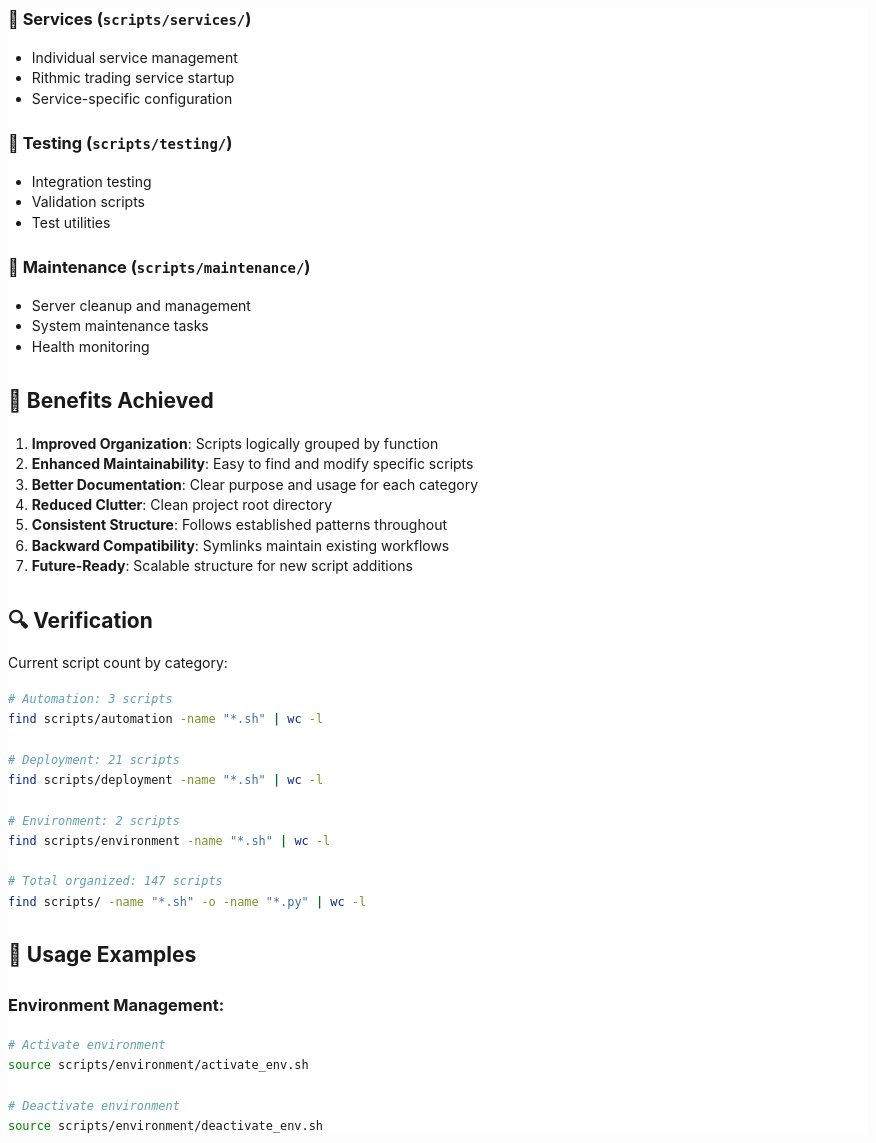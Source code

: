 ### 🔌 **Services** (`scripts/services/`)
- Individual service management
- Rithmic trading service startup
- Service-specific configuration

### 🧪 **Testing** (`scripts/testing/`)
- Integration testing
- Validation scripts
- Test utilities

### 🧽 **Maintenance** (`scripts/maintenance/`)
- Server cleanup and management
- System maintenance tasks
- Health monitoring

## 🎉 **Benefits Achieved**

1. **Improved Organization**: Scripts logically grouped by function
2. **Enhanced Maintainability**: Easy to find and modify specific scripts
3. **Better Documentation**: Clear purpose and usage for each category
4. **Reduced Clutter**: Clean project root directory
5. **Consistent Structure**: Follows established patterns throughout
6. **Backward Compatibility**: Symlinks maintain existing workflows
7. **Future-Ready**: Scalable structure for new script additions

## 🔍 **Verification**

Current script count by category:
```bash
# Automation: 3 scripts
find scripts/automation -name "*.sh" | wc -l

# Deployment: 21 scripts  
find scripts/deployment -name "*.sh" | wc -l

# Environment: 2 scripts
find scripts/environment -name "*.sh" | wc -l

# Total organized: 147 scripts
find scripts/ -name "*.sh" -o -name "*.py" | wc -l
```

## 🚀 **Usage Examples**

### Environment Management:
```bash
# Activate environment
source scripts/environment/activate_env.sh

# Deactivate environment  
source scripts/environment/deactivate_env.sh
```
